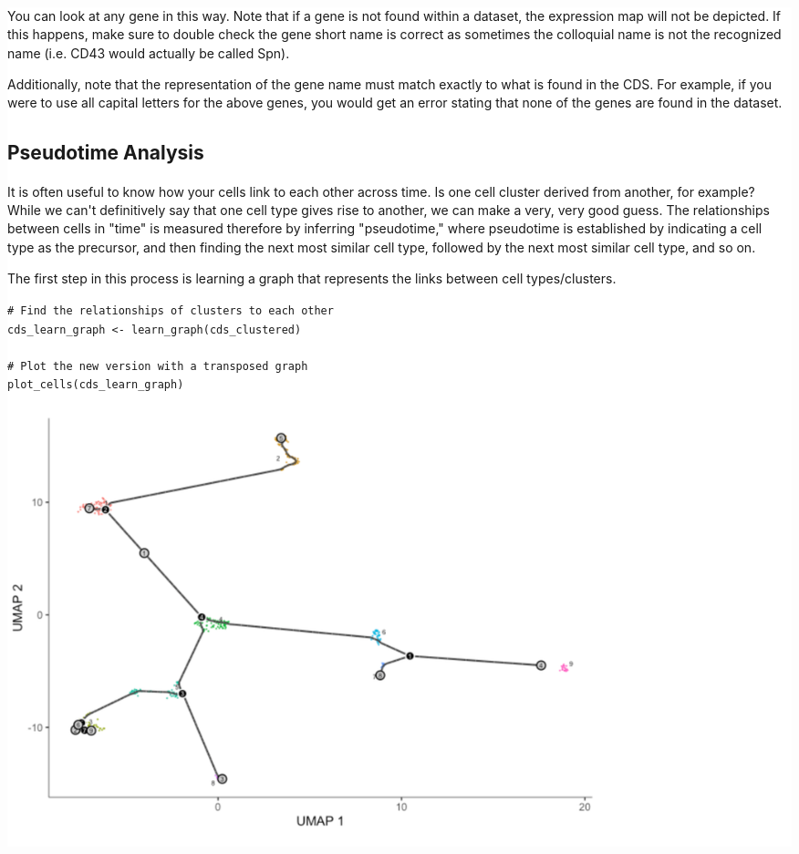 You can look at any gene in this way. Note that if a gene is not found within a dataset, the expression map will not be depicted. If this happens, make sure to double check the gene short name is correct as sometimes the colloquial name is not the recognized name (i.e. CD43 would actually be called Spn). 

Additionally, note that the representation of the gene name must match exactly to what is found in the CDS. For example, if you were to use all capital letters for the above genes, you would get an error stating that none of the genes are found in the dataset.

## Pseudotime Analysis

It is often useful to know how your cells link to each other across time. Is one cell cluster derived from another, for example? While we can't definitively say that one cell type gives rise to another, we can make a very, very good guess. The relationships between cells in "time" is measured therefore by inferring "pseudotime," where pseudotime is established by indicating a cell type as the precursor, and then finding the next most similar cell type, followed by the next most similar cell type, and so on. 

The first step in this process is learning a graph that represents the links between cell types/clusters.

```{r}
# Find the relationships of clusters to each other
cds_learn_graph <- learn_graph(cds_clustered)

# Plot the new version with a transposed graph
plot_cells(cds_learn_graph)
```
![learn_graph](https://github.com/fredhutchio/scRNAseq/blob/monocle/class4_figures/learn_graph_plot.png)
